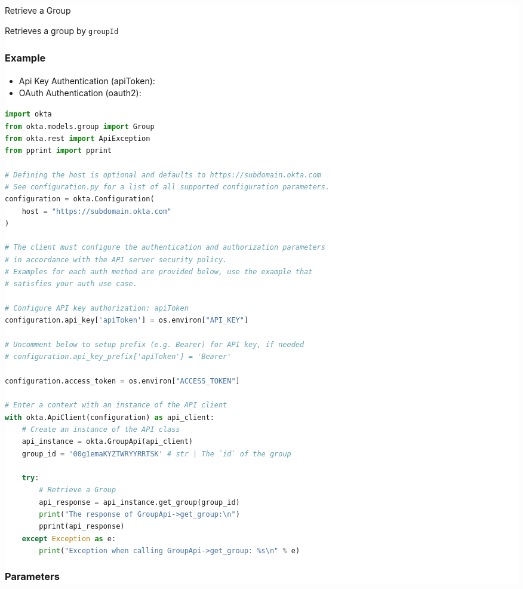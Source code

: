 Retrieve a Group

Retrieves a group by `groupId`

### Example

* Api Key Authentication (apiToken):
* OAuth Authentication (oauth2):

```python
import okta
from okta.models.group import Group
from okta.rest import ApiException
from pprint import pprint

# Defining the host is optional and defaults to https://subdomain.okta.com
# See configuration.py for a list of all supported configuration parameters.
configuration = okta.Configuration(
    host = "https://subdomain.okta.com"
)

# The client must configure the authentication and authorization parameters
# in accordance with the API server security policy.
# Examples for each auth method are provided below, use the example that
# satisfies your auth use case.

# Configure API key authorization: apiToken
configuration.api_key['apiToken'] = os.environ["API_KEY"]

# Uncomment below to setup prefix (e.g. Bearer) for API key, if needed
# configuration.api_key_prefix['apiToken'] = 'Bearer'

configuration.access_token = os.environ["ACCESS_TOKEN"]

# Enter a context with an instance of the API client
with okta.ApiClient(configuration) as api_client:
    # Create an instance of the API class
    api_instance = okta.GroupApi(api_client)
    group_id = '00g1emaKYZTWRYYRRTSK' # str | The `id` of the group

    try:
        # Retrieve a Group
        api_response = api_instance.get_group(group_id)
        print("The response of GroupApi->get_group:\n")
        pprint(api_response)
    except Exception as e:
        print("Exception when calling GroupApi->get_group: %s\n" % e)
```



### Parameters

